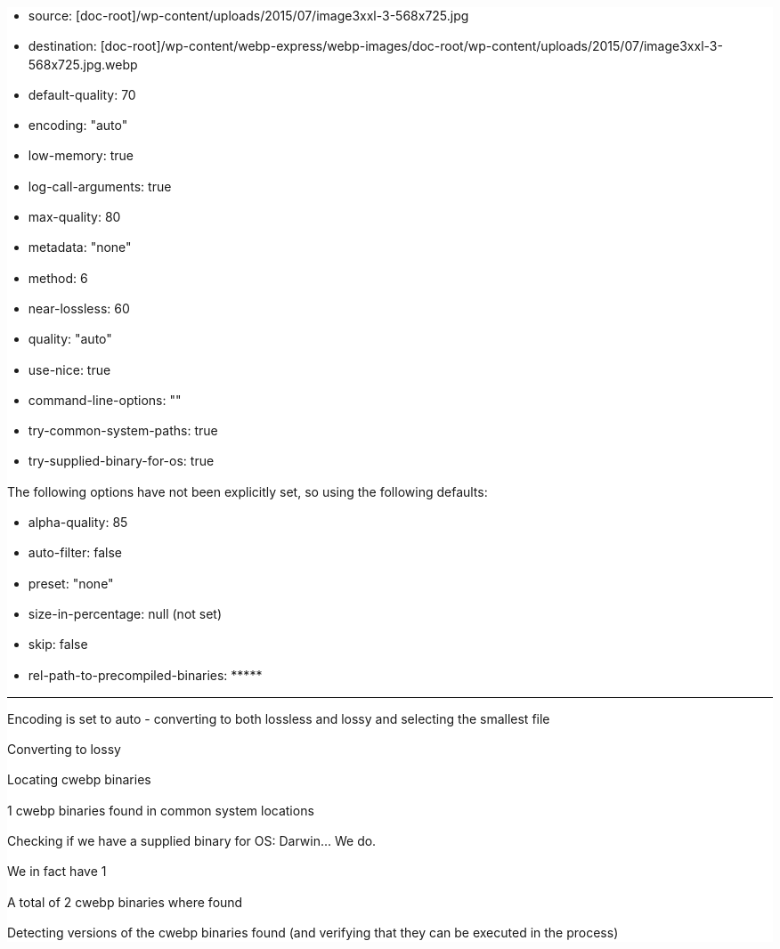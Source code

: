 - source: [doc-root]/wp-content/uploads/2015/07/image3xxl-3-568x725.jpg

- destination: [doc-root]/wp-content/webp-express/webp-images/doc-root/wp-content/uploads/2015/07/image3xxl-3-568x725.jpg.webp

- default-quality: 70

- encoding: "auto"

- low-memory: true

- log-call-arguments: true

- max-quality: 80

- metadata: "none"

- method: 6

- near-lossless: 60

- quality: "auto"

- use-nice: true

- command-line-options: ""

- try-common-system-paths: true

- try-supplied-binary-for-os: true


The following options have not been explicitly set, so using the following defaults:

- alpha-quality: 85

- auto-filter: false

- preset: "none"

- size-in-percentage: null (not set)

- skip: false

- rel-path-to-precompiled-binaries: *****

------------


Encoding is set to auto - converting to both lossless and lossy and selecting the smallest file


Converting to lossy

Locating cwebp binaries

1 cwebp binaries found in common system locations

Checking if we have a supplied binary for OS: Darwin... We do.

We in fact have 1

A total of 2 cwebp binaries where found

Detecting versions of the cwebp binaries found (and verifying that they can be executed in the process)
